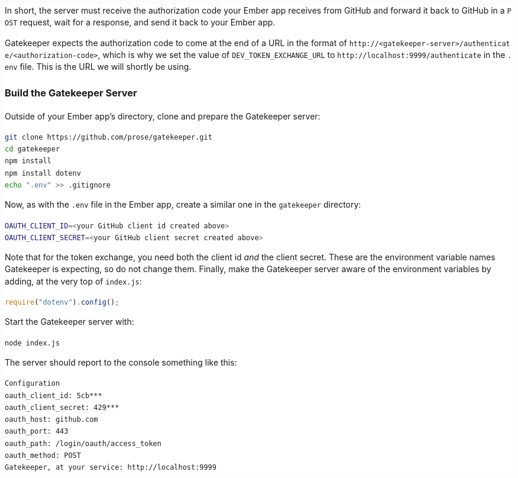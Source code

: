 In short, the server must receive the authorization code your Ember app receives
from GitHub and forward it back to GitHub in a `POST` request, wait for a
response, and send it back to your Ember app.

Gatekeeper expects the authorization code to come at the end of a URL in the
format of `http://<gatekeeper-server>/authenticate/<authorization-code>`,
which is why we set the value of `DEV_TOKEN_EXCHANGE_URL` to
`http://localhost:9999/authenticate` in the `.env` file. This is the URL we
will shortly be using.

### Build the Gatekeeper Server

Outside of your Ember app’s directory, clone and prepare the Gatekeeper
server:

```sh
git clone https://github.com/prose/gatekeeper.git
cd gatekeeper
npm install
npm install dotenv
echo ".env" >> .gitignore
```

Now, as with the `.env` file in the Ember app, create a similar one in the
`gatekeeper` directory:

```sh
OAUTH_CLIENT_ID=<your GitHub client id created above>
OAUTH_CLIENT_SECRET=<your GitHub client secret created above>
```

Note that for the token exchange, you need both the client id _and_ the client
secret. These are the environment variable names Gatekeeper is expecting, so
do not change them. Finally, make the Gatekeeper server aware of the
environment variables by adding, at the very top of `index.js`:

```javascript
require("dotenv").config();
```

Start the Gatekeeper server with:

```sh
node index.js
```

The server should report to the console something like this:

```
Configuration
oauth_client_id: 5cb***
oauth_client_secret: 429***
oauth_host: github.com
oauth_port: 443
oauth_path: /login/oauth/access_token
oauth_method: POST
Gatekeeper, at your service: http://localhost:9999
```
